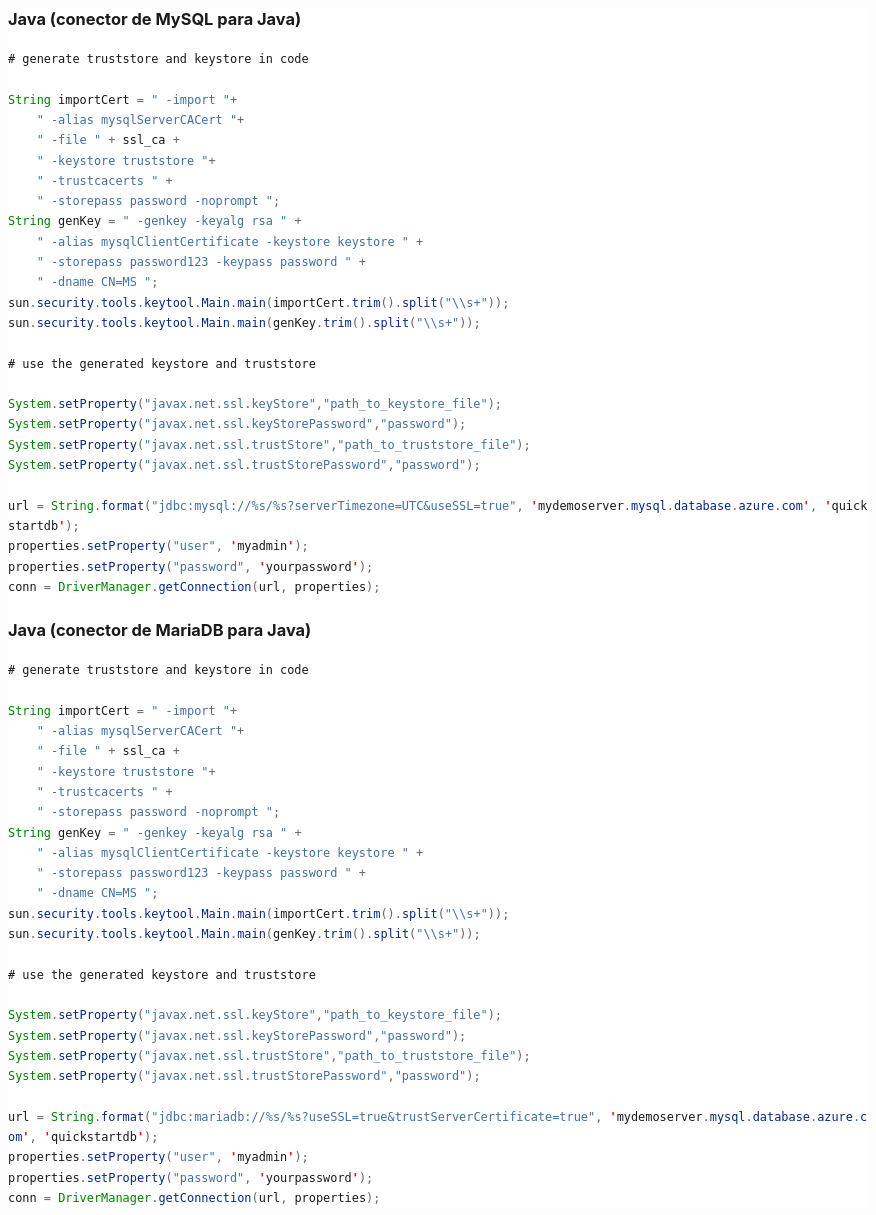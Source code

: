 ### <a name="java-mysql-connector-for-java"></a>Java (conector de MySQL para Java)

```java
# generate truststore and keystore in code

String importCert = " -import "+
    " -alias mysqlServerCACert "+
    " -file " + ssl_ca +
    " -keystore truststore "+
    " -trustcacerts " +
    " -storepass password -noprompt ";
String genKey = " -genkey -keyalg rsa " +
    " -alias mysqlClientCertificate -keystore keystore " +
    " -storepass password123 -keypass password " +
    " -dname CN=MS ";
sun.security.tools.keytool.Main.main(importCert.trim().split("\\s+"));
sun.security.tools.keytool.Main.main(genKey.trim().split("\\s+"));

# use the generated keystore and truststore

System.setProperty("javax.net.ssl.keyStore","path_to_keystore_file");
System.setProperty("javax.net.ssl.keyStorePassword","password");
System.setProperty("javax.net.ssl.trustStore","path_to_truststore_file");
System.setProperty("javax.net.ssl.trustStorePassword","password");

url = String.format("jdbc:mysql://%s/%s?serverTimezone=UTC&useSSL=true", 'mydemoserver.mysql.database.azure.com', 'quickstartdb');
properties.setProperty("user", 'myadmin');
properties.setProperty("password", 'yourpassword');
conn = DriverManager.getConnection(url, properties);
```

### <a name="java-mariadb-connector-for-java"></a>Java (conector de MariaDB para Java)

```java
# generate truststore and keystore in code

String importCert = " -import "+
    " -alias mysqlServerCACert "+
    " -file " + ssl_ca +
    " -keystore truststore "+
    " -trustcacerts " +
    " -storepass password -noprompt ";
String genKey = " -genkey -keyalg rsa " +
    " -alias mysqlClientCertificate -keystore keystore " +
    " -storepass password123 -keypass password " +
    " -dname CN=MS ";
sun.security.tools.keytool.Main.main(importCert.trim().split("\\s+"));
sun.security.tools.keytool.Main.main(genKey.trim().split("\\s+"));

# use the generated keystore and truststore

System.setProperty("javax.net.ssl.keyStore","path_to_keystore_file");
System.setProperty("javax.net.ssl.keyStorePassword","password");
System.setProperty("javax.net.ssl.trustStore","path_to_truststore_file");
System.setProperty("javax.net.ssl.trustStorePassword","password");

url = String.format("jdbc:mariadb://%s/%s?useSSL=true&trustServerCertificate=true", 'mydemoserver.mysql.database.azure.com', 'quickstartdb');
properties.setProperty("user", 'myadmin');
properties.setProperty("password", 'yourpassword');
conn = DriverManager.getConnection(url, properties);
```